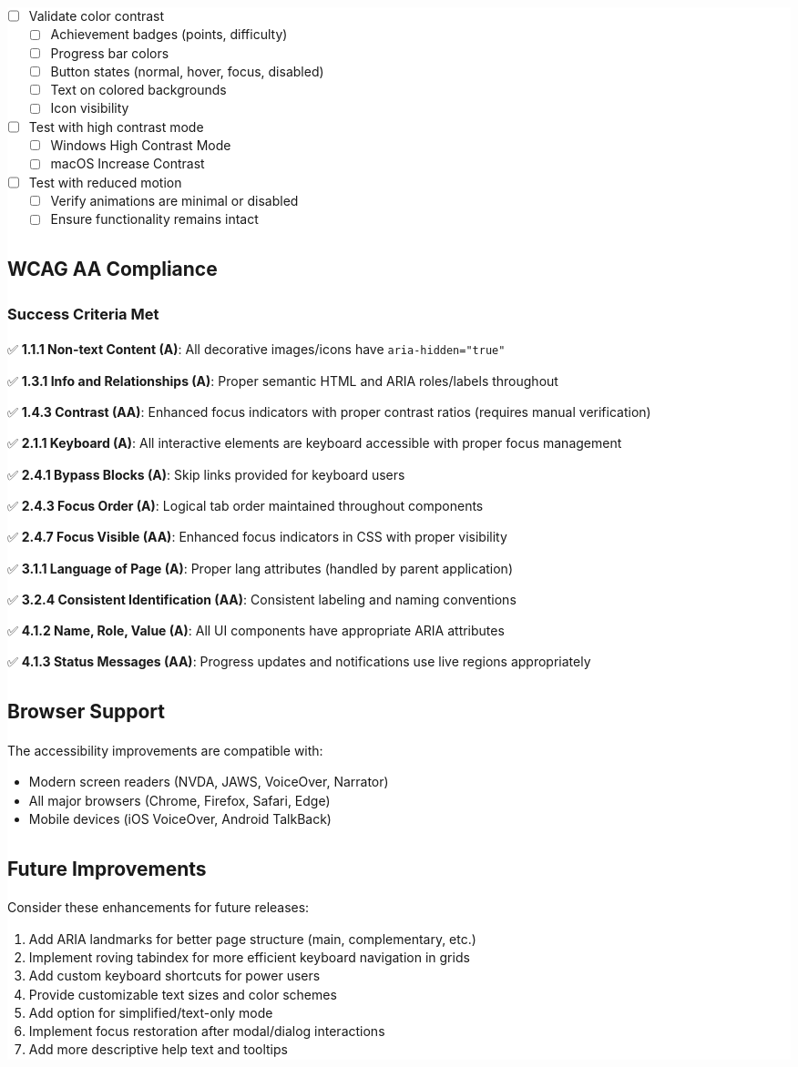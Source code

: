 - [ ] Validate color contrast
  - [ ] Achievement badges (points, difficulty)
  - [ ] Progress bar colors
  - [ ] Button states (normal, hover, focus, disabled)
  - [ ] Text on colored backgrounds
  - [ ] Icon visibility

- [ ] Test with high contrast mode
  - [ ] Windows High Contrast Mode
  - [ ] macOS Increase Contrast

- [ ] Test with reduced motion
  - [ ] Verify animations are minimal or disabled
  - [ ] Ensure functionality remains intact

## WCAG AA Compliance

### Success Criteria Met

✅ **1.1.1 Non-text Content (A)**: All decorative images/icons have `aria-hidden="true"`

✅ **1.3.1 Info and Relationships (A)**: Proper semantic HTML and ARIA roles/labels throughout

✅ **1.4.3 Contrast (AA)**: Enhanced focus indicators with proper contrast ratios (requires manual verification)

✅ **2.1.1 Keyboard (A)**: All interactive elements are keyboard accessible with proper focus management

✅ **2.4.1 Bypass Blocks (A)**: Skip links provided for keyboard users

✅ **2.4.3 Focus Order (A)**: Logical tab order maintained throughout components

✅ **2.4.7 Focus Visible (AA)**: Enhanced focus indicators in CSS with proper visibility

✅ **3.1.1 Language of Page (A)**: Proper lang attributes (handled by parent application)

✅ **3.2.4 Consistent Identification (AA)**: Consistent labeling and naming conventions

✅ **4.1.2 Name, Role, Value (A)**: All UI components have appropriate ARIA attributes

✅ **4.1.3 Status Messages (AA)**: Progress updates and notifications use live regions appropriately

## Browser Support

The accessibility improvements are compatible with:
- Modern screen readers (NVDA, JAWS, VoiceOver, Narrator)
- All major browsers (Chrome, Firefox, Safari, Edge)
- Mobile devices (iOS VoiceOver, Android TalkBack)

## Future Improvements

Consider these enhancements for future releases:

1. Add ARIA landmarks for better page structure (main, complementary, etc.)
2. Implement roving tabindex for more efficient keyboard navigation in grids
3. Add custom keyboard shortcuts for power users
4. Provide customizable text sizes and color schemes
5. Add option for simplified/text-only mode
6. Implement focus restoration after modal/dialog interactions
7. Add more descriptive help text and tooltips
